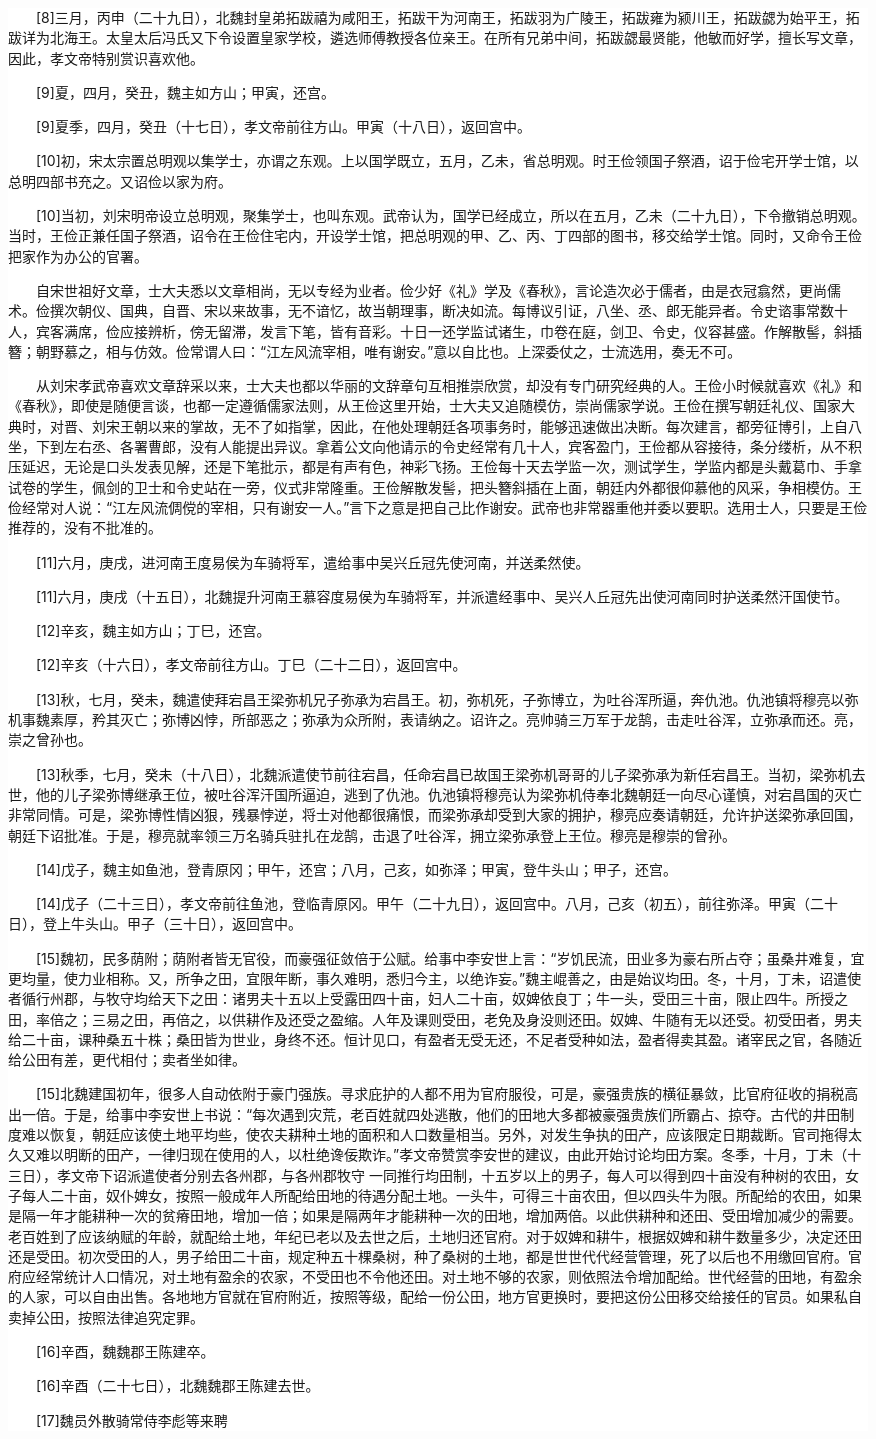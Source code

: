 　　[8]三月，丙申（二十九日），北魏封皇弟拓跋禧为咸阳王，拓跋干为河南王，拓跋羽为广陵王，拓跋雍为颍川王，拓跋勰为始平王，拓跋详为北海王。太皇太后冯氏又下令设置皇家学校，遴选师傅教授各位亲王。在所有兄弟中间，拓跋勰最贤能，他敏而好学，擅长写文章，因此，孝文帝特别赏识喜欢他。

　　[9]夏，四月，癸丑，魏主如方山；甲寅，还宫。

　　[9]夏季，四月，癸丑（十七日），孝文帝前往方山。甲寅（十八日），返回宫中。

　　[10]初，宋太宗置总明观以集学士，亦谓之东观。上以国学既立，五月，乙未，省总明观。时王俭领国子祭酒，诏于俭宅开学士馆，以总明四部书充之。又诏俭以家为府。

　　[10]当初，刘宋明帝设立总明观，聚集学士，也叫东观。武帝认为，国学已经成立，所以在五月，乙未（二十九日），下令撤销总明观。当时，王俭正兼任国子祭酒，诏令在王俭住宅内，开设学士馆，把总明观的甲、乙、丙、丁四部的图书，移交给学士馆。同时，又命令王俭把家作为办公的官署。

　　自宋世祖好文章，士大夫悉以文章相尚，无以专经为业者。俭少好《礼》学及《春秋》，言论造次必于儒者，由是衣冠翕然，更尚儒术。俭撰次朝仪、国典，自晋、宋以来故事，无不谙忆，故当朝理事，断决如流。每博议引证，八坐、丞、郎无能异者。令史谘事常数十人，宾客满席，俭应接辨析，傍无留滞，发言下笔，皆有音彩。十日一还学监试诸生，巾卷在庭，剑卫、令史，仪容甚盛。作解散髻，斜插簪；朝野慕之，相与仿效。俭常谓人曰：“江左风流宰相，唯有谢安。”意以自比也。上深委仗之，士流选用，奏无不可。

　　从刘宋孝武帝喜欢文章辞采以来，士大夫也都以华丽的文辞章句互相推崇欣赏，却没有专门研究经典的人。王俭小时候就喜欢《礼》和《春秋》，即使是随便言谈，也都一定遵循儒家法则，从王俭这里开始，士大夫又追随模仿，崇尚儒家学说。王俭在撰写朝廷礼仪、国家大典时，对晋、刘宋王朝以来的掌故，无不了如指掌，因此，在他处理朝廷各项事务时，能够迅速做出决断。每次建言，都旁征博引，上自八坐，下到左右丞、各署曹郎，没有人能提出异议。拿着公文向他请示的令史经常有几十人，宾客盈门，王俭都从容接待，条分缕析，从不积压延迟，无论是口头发表见解，还是下笔批示，都是有声有色，神彩飞扬。王俭每十天去学监一次，测试学生，学监内都是头戴葛巾、手拿试卷的学生，佩剑的卫士和令史站在一旁，仪式非常隆重。王俭解散发髻，把头簪斜插在上面，朝廷内外都很仰慕他的风采，争相模仿。王俭经常对人说：“江左风流倜傥的宰相，只有谢安一人。”言下之意是把自己比作谢安。武帝也非常器重他并委以要职。选用士人，只要是王俭推荐的，没有不批准的。

　　[11]六月，庚戌，进河南王度易侯为车骑将军，遣给事中吴兴丘冠先使河南，并送柔然使。

　　[11]六月，庚戌（十五日），北魏提升河南王慕容度易侯为车骑将军，并派遣经事中、吴兴人丘冠先出使河南同时护送柔然汗国使节。

　　[12]辛亥，魏主如方山；丁巳，还宫。

　　[12]辛亥（十六日），孝文帝前往方山。丁巳（二十二日），返回宫中。

　　[13]秋，七月，癸未，魏遣使拜宕昌王梁弥机兄子弥承为宕昌王。初，弥机死，子弥博立，为吐谷浑所逼，奔仇池。仇池镇将穆亮以弥机事魏素厚，矜其灭亡；弥博凶悖，所部恶之；弥承为众所附，表请纳之。诏许之。亮帅骑三万军于龙鹄，击走吐谷浑，立弥承而还。亮，崇之曾孙也。

　　[13]秋季，七月，癸未（十八日），北魏派遣使节前往宕昌，任命宕昌已故国王梁弥机哥哥的儿子梁弥承为新任宕昌王。当初，梁弥机去世，他的儿子梁弥博继承王位，被吐谷浑汗国所逼迫，逃到了仇池。仇池镇将穆亮认为梁弥机侍奉北魏朝廷一向尽心谨慎，对宕昌国的灭亡非常同情。可是，梁弥博性情凶狠，残暴悖逆，将士对他都很痛恨，而梁弥承却受到大家的拥护，穆亮应奏请朝廷，允许护送梁弥承回国，朝廷下诏批准。于是，穆亮就率领三万名骑兵驻扎在龙鹄，击退了吐谷浑，拥立梁弥承登上王位。穆亮是穆崇的曾孙。

　　[14]戊子，魏主如鱼池，登青原冈；甲午，还宫；八月，己亥，如弥泽；甲寅，登牛头山；甲子，还宫。

　　[14]戊子（二十三日），孝文帝前往鱼池，登临青原冈。甲午（二十九日），返回宫中。八月，己亥（初五），前往弥泽。甲寅（二十日），登上牛头山。甲子（三十日），返回宫中。

　　[15]魏初，民多荫附；荫附者皆无官役，而豪强征敛倍于公赋。给事中李安世上言：“岁饥民流，田业多为豪右所占夺；虽桑井难复，宜更均量，使力业相称。又，所争之田，宜限年断，事久难明，悉归今主，以绝诈妄。”魏主崐善之，由是始议均田。冬，十月，丁未，诏遣使者循行州郡，与牧守均给天下之田：诸男夫十五以上受露田四十亩，妇人二十亩，奴婢依良丁；牛一头，受田三十亩，限止四牛。所授之田，率倍之；三易之田，再倍之，以供耕作及还受之盈缩。人年及课则受田，老免及身没则还田。奴婢、牛随有无以还受。初受田者，男夫给二十亩，课种桑五十株；桑田皆为世业，身终不还。恒计见口，有盈者无受无还，不足者受种如法，盈者得卖其盈。诸宰民之官，各随近给公田有差，更代相付；卖者坐如律。

　　[15]北魏建国初年，很多人自动依附于豪门强族。寻求庇护的人都不用为官府服役，可是，豪强贵族的横征暴敛，比官府征收的捐税高出一倍。于是，给事中李安世上书说：“每次遇到灾荒，老百姓就四处逃散，他们的田地大多都被豪强贵族们所霸占、掠夺。古代的井田制度难以恢复，朝廷应该使土地平均些，使农夫耕种土地的面积和人口数量相当。另外，对发生争执的田产，应该限定日期裁断。官司拖得太久又难以明断的田产，一律归现在使用的人，以杜绝谗佞欺诈。”孝文帝赞赏李安世的建议，由此开始讨论均田方案。冬季，十月，丁未（十三日），孝文帝下诏派遣使者分别去各州郡，与各州郡牧守 一同推行均田制，十五岁以上的男子，每人可以得到四十亩没有种树的农田，女子每人二十亩，奴仆婢女，按照一般成年人所配给田地的待遇分配土地。一头牛，可得三十亩农田，但以四头牛为限。所配给的农田，如果是隔一年才能耕种一次的贫瘠田地，增加一倍；如果是隔两年才能耕种一次的田地，增加两倍。以此供耕种和还田、受田增加减少的需要。老百姓到了应该纳赋的年龄，就配给土地，年纪已老以及去世之后，土地归还官府。对于奴婢和耕牛，根据奴婢和耕牛数量多少，决定还田还是受田。初次受田的人，男子给田二十亩，规定种五十棵桑树，种了桑树的土地，都是世世代代经营管理，死了以后也不用缴回官府。官府应经常统计人口情况，对土地有盈余的农家，不受田也不令他还田。对土地不够的农家，则依照法令增加配给。世代经营的田地，有盈余的人家，可以自由出售。各地地方官就在官府附近，按照等级，配给一份公田，地方官更换时，要把这份公田移交给接任的官员。如果私自卖掉公田，按照法律追究定罪。

　　[16]辛酉，魏魏郡王陈建卒。

　　[16]辛酉（二十七日），北魏魏郡王陈建去世。

　　[17]魏员外散骑常侍李彪等来聘
